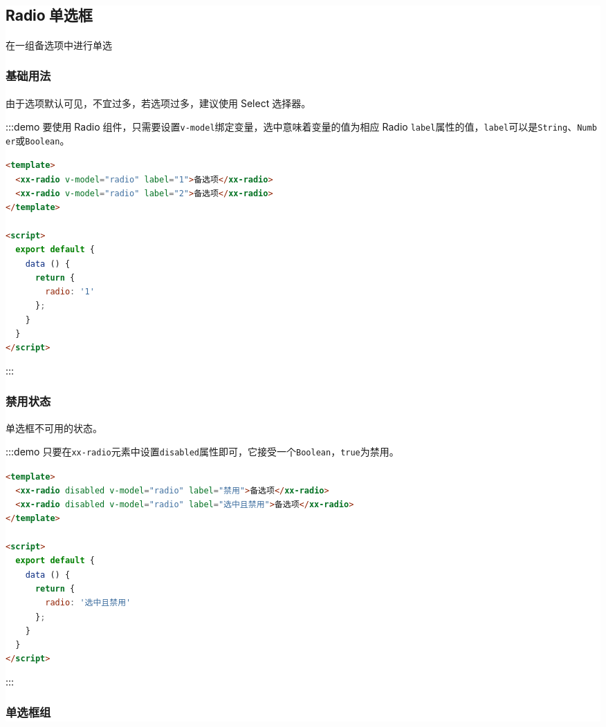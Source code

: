 ## Radio 单选框

在一组备选项中进行单选

### 基础用法

由于选项默认可见，不宜过多，若选项过多，建议使用 Select 选择器。

:::demo 要使用 Radio 组件，只需要设置`v-model`绑定变量，选中意味着变量的值为相应 Radio `label`属性的值，`label`可以是`String`、`Number`或`Boolean`。

```html
<template>
  <xx-radio v-model="radio" label="1">备选项</xx-radio>
  <xx-radio v-model="radio" label="2">备选项</xx-radio>
</template>

<script>
  export default {
    data () {
      return {
        radio: '1'
      };
    }
  }
</script>
```
:::

### 禁用状态

单选框不可用的状态。

:::demo 只要在`xx-radio`元素中设置`disabled`属性即可，它接受一个`Boolean`，`true`为禁用。
```html
<template>
  <xx-radio disabled v-model="radio" label="禁用">备选项</xx-radio>
  <xx-radio disabled v-model="radio" label="选中且禁用">备选项</xx-radio>
</template>

<script>
  export default {
    data () {
      return {
        radio: '选中且禁用'
      };
    }
  }
</script>
```
:::

### 单选框组
